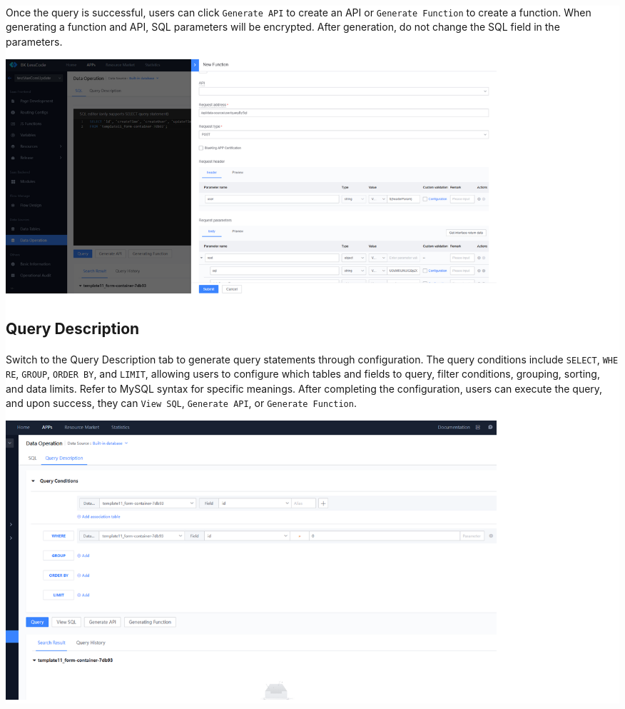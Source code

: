 Once the query is successful, users can click `Generate API` to create an API or `Generate Function` to create a function. When generating a function and API, SQL parameters will be encrypted. After generation, do not change the SQL field in the parameters.

<img src="./images/data-operation-04.png" alt="grid" width="80%" class="help-img">

## Query Description

Switch to the Query Description tab to generate query statements through configuration. The query conditions include `SELECT`, `WHERE`, `GROUP`, `ORDER BY`, and `LIMIT`, allowing users to configure which tables and fields to query, filter conditions, grouping, sorting, and data limits. Refer to MySQL syntax for specific meanings. After completing the configuration, users can execute the query, and upon success, they can `View SQL`, `Generate API`, or `Generate Function`.

<img src="./images/data-operation-05.png" alt="grid" width="80%" class="help-img">
